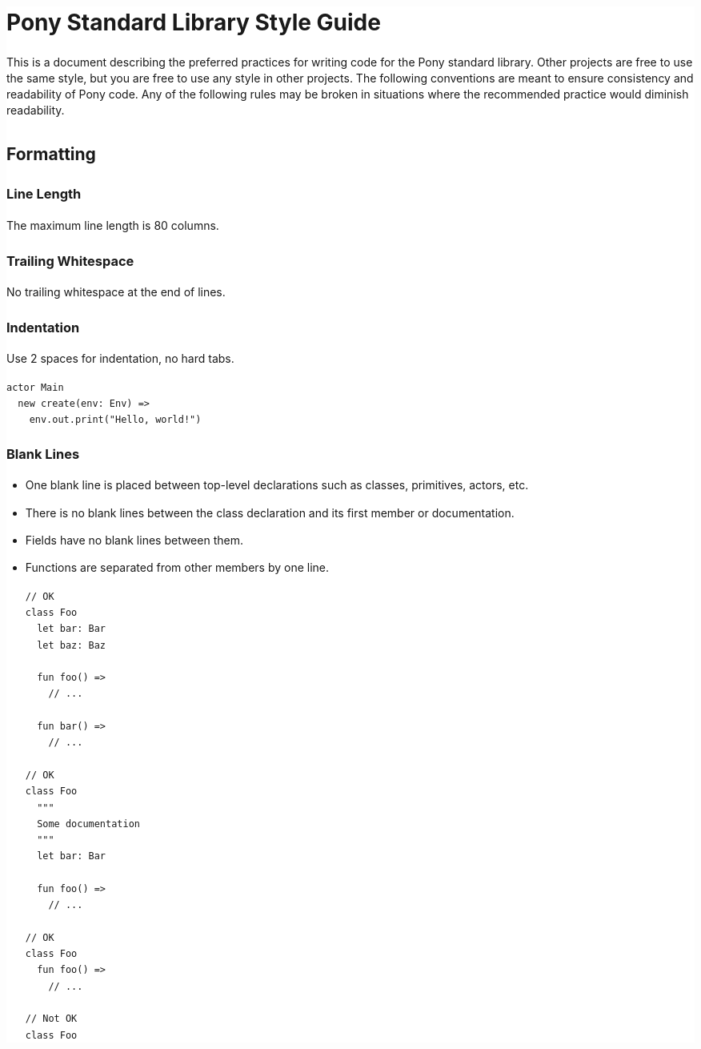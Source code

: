 # Pony Standard Library Style Guide

This is a document describing the preferred practices for writing code for the Pony standard library. Other projects are free to use the same style, but you are free to use any style in other projects. The following conventions are meant to ensure consistency and readability of Pony code. Any of the following rules may be broken in situations where the recommended practice would diminish readability.

## Formatting

### Line Length

The maximum line length is 80 columns.

### Trailing Whitespace

No trailing whitespace at the end of lines.

### Indentation

Use 2 spaces for indentation, no hard tabs.

```pony
actor Main
  new create(env: Env) =>
    env.out.print("Hello, world!")
```

### Blank Lines

- One blank line is placed between top-level declarations such as classes, primitives, actors, etc.
- There is no blank lines between the class declaration and its first member or documentation.
- Fields have no blank lines between them.
- Functions are separated from other members by one line.

  ```pony
  // OK
  class Foo
    let bar: Bar
    let baz: Baz

    fun foo() =>
      // ...

    fun bar() =>
      // ...

  // OK
  class Foo
    """
    Some documentation
    """
    let bar: Bar

    fun foo() =>
      // ...

  // OK
  class Foo
    fun foo() =>
      // ...

  // Not OK
  class Foo
  ```